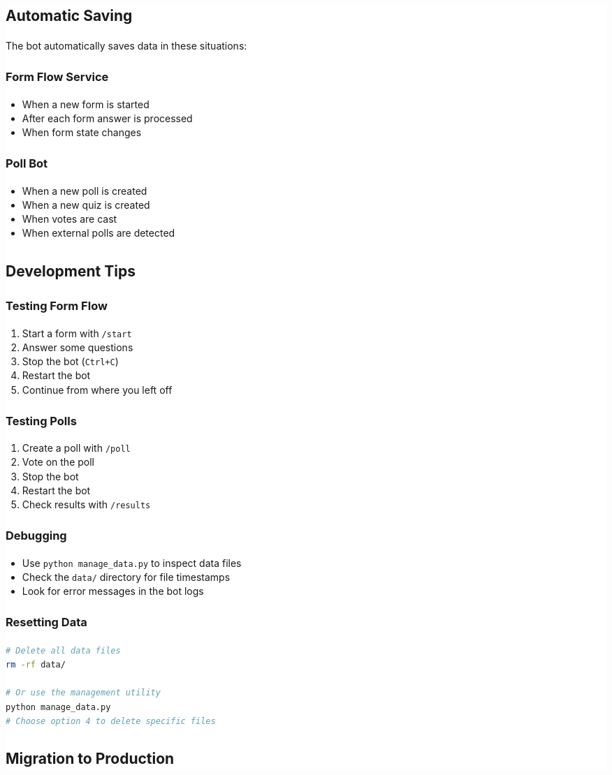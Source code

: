 ## Automatic Saving

The bot automatically saves data in these situations:

### Form Flow Service
- When a new form is started
- After each form answer is processed
- When form state changes

### Poll Bot
- When a new poll is created
- When a new quiz is created
- When votes are cast
- When external polls are detected

## Development Tips

### Testing Form Flow
1. Start a form with `/start`
2. Answer some questions
3. Stop the bot (`Ctrl+C`)
4. Restart the bot
5. Continue from where you left off

### Testing Polls
1. Create a poll with `/poll`
2. Vote on the poll
3. Stop the bot
4. Restart the bot
5. Check results with `/results`

### Debugging
- Use `python manage_data.py` to inspect data files
- Check the `data/` directory for file timestamps
- Look for error messages in the bot logs

### Resetting Data
```bash
# Delete all data files
rm -rf data/

# Or use the management utility
python manage_data.py
# Choose option 4 to delete specific files
```

## Migration to Production
